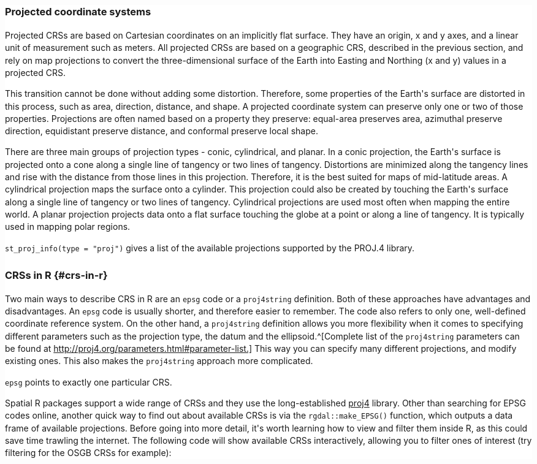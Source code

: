 

### Projected coordinate systems 

Projected CRSs are based on Cartesian coordinates on an implicitly flat surface.
They have an origin, x and y axes, and a linear unit of measurement such as meters.
All projected CRSs are based on a geographic CRS, described in the previous section, and rely on map projections to convert the three-dimensional surface of the Earth into Easting and Northing (x and y) values in a projected CRS.

This transition cannot be done without adding some distortion.
Therefore, some properties of the Earth's surface are distorted in this process, such as area, direction, distance, and shape.
A projected coordinate system can preserve only one or two of those properties.
Projections are often named based on a property they preserve: equal-area preserves area, azimuthal preserve direction, equidistant preserve distance, and conformal preserve local shape.

There are three main groups of projection types - conic, cylindrical, and planar.
In a conic projection, the Earth's surface is projected onto a cone along a single line of tangency or two lines of tangency. 
Distortions are minimized along the tangency lines and rise with the distance from those lines in this projection.
Therefore, it is the best suited for maps of mid-latitude areas.
A cylindrical projection maps the surface onto a cylinder.
This projection could also be created by touching the Earth's surface along a single line of tangency or two lines of tangency. 
Cylindrical projections are used most often when mapping the entire world.
A planar projection projects data onto a flat surface touching the globe at a point or along a line of tangency. 
It is typically used in mapping polar regions.




`st_proj_info(type = "proj")` gives a list of the available projections supported by the PROJ.4 library.




### CRSs in R {#crs-in-r}

Two main ways to describe CRS in R are an `epsg` code or a `proj4string` definition.
Both of these approaches have advantages and disadvantages. 
An `epsg` code is usually shorter, and therefore easier to remember. 
The code also refers to only one, well-defined coordinate reference system. 
On the other hand, a `proj4string` definition allows you more flexibility when it comes to specifying different parameters such as the projection type, the datum and the ellipsoid.^[Complete list of the `proj4string` parameters can be found at http://proj4.org/parameters.html#parameter-list.] 
This way you can specify many different projections, and modify existing ones.
This also makes the `proj4string` approach more complicated.

`epsg` points to exactly one particular CRS.

Spatial R packages support a wide range of CRSs and they use the long-established [proj4](http://proj4.org/) library.
Other than searching for EPSG codes online, another quick way to find out about available CRSs is via the `rgdal::make_EPSG()` function, which outputs a data frame of available projections.
Before going into more detail, it's worth learning how to view and filter them inside R, as this could save time trawling the internet.
The following code will show available CRSs interactively, allowing you to filter ones of interest (try filtering for the OSGB CRSs for example):
